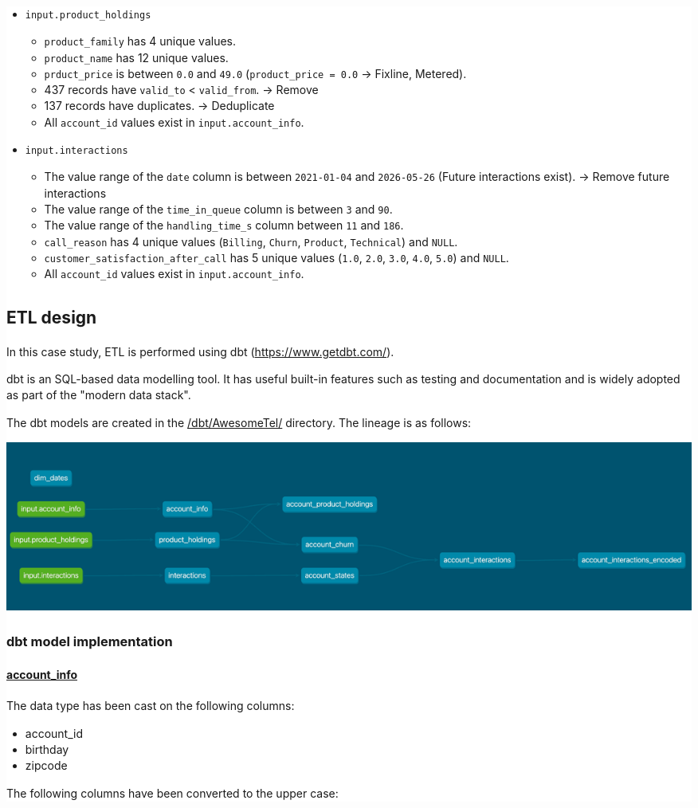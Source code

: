 - `input.product_holdings`

  - `product_family` has 4 unique values.
  - `product_name` has 12 unique values.
  - `prduct_price` is between `0.0` and `49.0` (`product_price = 0.0` -> Fixline, Metered).
  - 437 records have `valid_to` < `valid_from`. -> Remove
  - 137 records have duplicates. -> Deduplicate
  - All `account_id` values exist in `input.account_info`.

- `input.interactions`
  - The value range of the `date` column is between `2021-01-04` and `2026-05-26` (Future interactions exist). -> Remove future interactions
  - The value range of the `time_in_queue` column is between `3` and `90`.
  - The value range of the `handling_time_s` column between `11` and `186`.
  - `call_reason` has 4 unique values (`Billing`, `Churn`, `Product`, `Technical`) and `NULL`.
  - `customer_satisfaction_after_call` has 5 unique values (`1.0`, `2.0`, `3.0`, `4.0`, `5.0`) and `NULL`.
  - All `account_id` values exist in `input.account_info`.

## ETL design

In this case study, ETL is performed using dbt (https://www.getdbt.com/).

dbt is an SQL-based data modelling tool. It has useful built-in features such as testing and documentation and is widely adopted as part of the "modern data stack".

The dbt models are created in the [/dbt/AwesomeTel/](./dbt/AwesomeTel/) directory. The lineage is as follows:

![dbt lineage](./images/dbt_lineage.png)

### dbt model implementation

#### [account_info](./dbt/AwesomeTel/models/marts/account_info.sql)

The data type has been cast on the following columns:

- account_id
- birthday
- zipcode

The following columns have been converted to the upper case:
